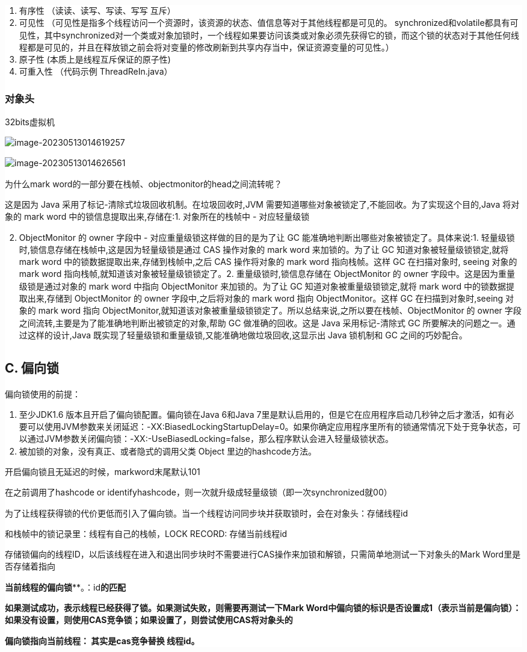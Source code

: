 1. 有序性 （读读、读写、写读、写写 互斥）
2. 可见性 （可见性是指多个线程访问⼀个资源时，该资源的状态、值信息等对于其他线程都是可见的。 synchronized和volatile都具有可见性，其中synchronized对⼀个类或对象加锁时，⼀个线程如果要访问该类或对象必须先获得它的锁，⽽这个锁的状态对于其他任何线程都是可见的，并且在释放锁之前会将对变量的修改刷新到共享内存当中，保证资源变量的可见性。）
3. 原子性 (本质上是线程互斥保证的原子性)
4. 可重入性 （代码示例 ThreadReIn.java）

### 对象头

32bits虚拟机

![image-20230513014619257](/Users/shengquan/my_website/content/posts/juc.assets/image-20230513014619257.png)

![image-20230513014626561](/Users/shengquan/my_website/content/posts/juc.assets/image-20230513014626561.png)



为什么mark word的一部分要在栈帧、objectmonitor的head之间流转呢？

这是因为 Java 采用了标记-清除式垃圾回收机制。在垃圾回收时,JVM 需要知道哪些对象被锁定了,不能回收。为了实现这个目的,Java 将对象的 mark word 中的锁信息提取出来,存储在:1. 对象所在的栈帧中 - 对应轻量级锁

2. ObjectMonitor 的 owner 字段中 - 对应重量级锁这样做的目的是为了让 GC 能准确地判断出哪些对象被锁定了。具体来说:1. 轻量级锁时,锁信息存储在栈帧中,这是因为轻量级锁是通过 CAS 操作对象的 mark word 来加锁的。为了让 GC 知道对象被轻量级锁锁定,就将 mark word 中的锁数据提取出来,存储到栈帧中,之后 CAS 操作将对象的 mark word 指向栈帧。这样 GC 在扫描对象时, seeing 对象的 mark word 指向栈帧,就知道该对象被轻量级锁锁定了。2. 重量级锁时,锁信息存储在 ObjectMonitor 的 owner 字段中。这是因为重量级锁是通过对象的 mark word 中指向 ObjectMonitor 来加锁的。为了让 GC 知道对象被重量级锁锁定,就将 mark word 中的锁数据提取出来,存储到 ObjectMonitor 的 owner 字段中,之后将对象的 mark word 指向 ObjectMonitor。这样 GC 在扫描到对象时,seeing 对象的 mark word 指向 ObjectMonitor,就知道该对象被重量级锁锁定了。所以总结来说,之所以要在栈帧、ObjectMonitor 的 owner 字段之间流转,主要是为了能准确地判断出被锁定的对象,帮助 GC 做准确的回收。这是 Java 采用标记-清除式 GC 所要解决的问题之一。通过这样的设计,Java 既实现了轻量级锁和重量级锁,又能准确地做垃圾回收,这显示出 Java 锁机制和 GC 之间的巧妙配合。

## C. 偏向锁

偏向锁使用的前提：

1. 至少JDK1.6 版本且开启了偏向锁配置。偏向锁在Java 6和Java 7里是默认启用的，但是它在应用程序启动几秒钟之后才激活，如有必要可以使用JVM参数来关闭延迟：-XX:BiasedLockingStartupDelay=0。如果你确定应用程序里所有的锁通常情况下处于竞争状态，可以通过JVM参数关闭偏向锁：-XX:-UseBiasedLocking=false，那么程序默认会进入轻量级锁状态。
2. 被加锁的对象，没有真正、或者隐式的调用父类 Object 里边的hashcode方法。

开启偏向锁且无延迟的时候，markword末尾默认101

在之前调用了hashcode or identifyhashcode，则一次就升级成轻量级锁（即一次synchronized就00）



为了让线程获得锁的代价更低而引入了偏向锁。当一个线程访问同步块并获取锁时，会在对象头：存储线程id

和栈帧中的锁记录里：线程有自己的栈帧，LOCK RECORD: 存储当前线程id

存储锁偏向的线程ID，以后该线程在进入和退出同步块时不需要进行CAS操作来加锁和解锁，只需简单地测试一下对象头的Mark Word里是否存储着指向

**当前线程的偏向锁****。：id**的匹配**

**如果测试成功，表示线程已经获得了锁。如果测试失败，则需要再测试一下Mark Word****中偏向锁的标识是否设置成1****（表示当前是偏向锁）：如果没有设置，则使用CAS****竞争锁；如果设置了，则尝试使用CAS****将对象头的**

**偏向锁指向当前线程： 其实是cas竞争替换 线程id。**


